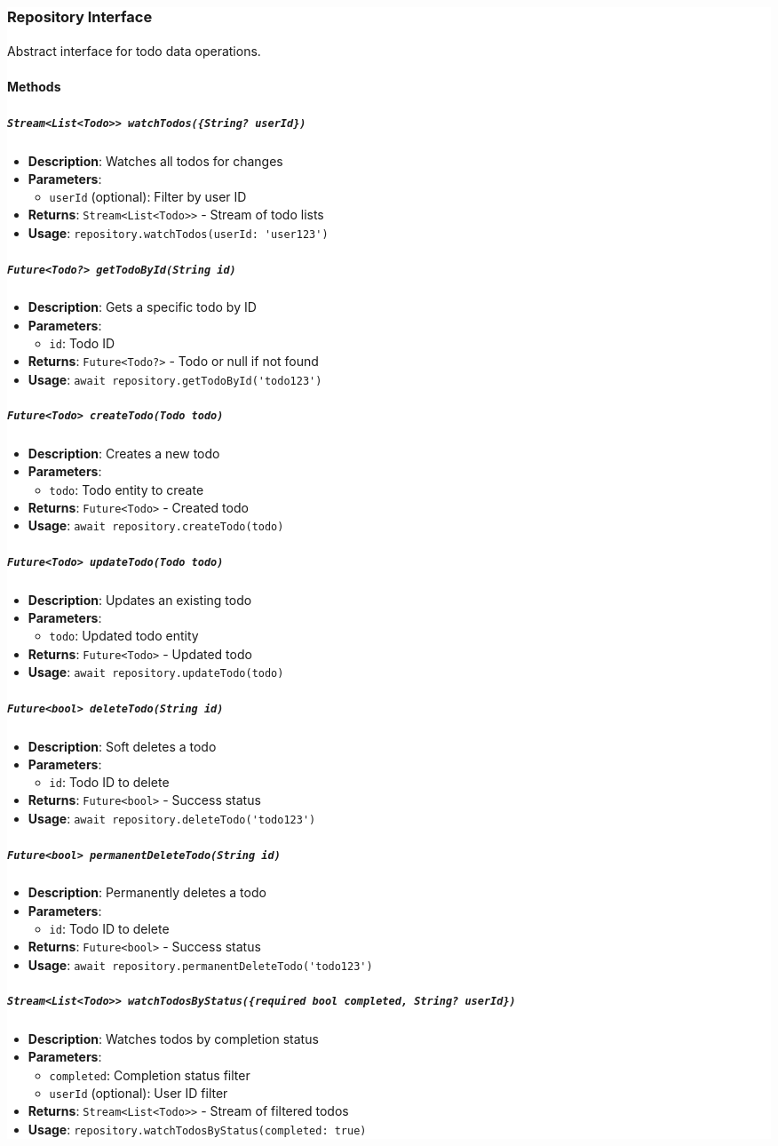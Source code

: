 ### Repository Interface

Abstract interface for todo data operations.

#### Methods

##### `Stream<List<Todo>> watchTodos({String? userId})`
- **Description**: Watches all todos for changes
- **Parameters**:
  - `userId` (optional): Filter by user ID
- **Returns**: `Stream<List<Todo>>` - Stream of todo lists
- **Usage**: `repository.watchTodos(userId: 'user123')`

##### `Future<Todo?> getTodoById(String id)`
- **Description**: Gets a specific todo by ID
- **Parameters**:
  - `id`: Todo ID
- **Returns**: `Future<Todo?>` - Todo or null if not found
- **Usage**: `await repository.getTodoById('todo123')`

##### `Future<Todo> createTodo(Todo todo)`
- **Description**: Creates a new todo
- **Parameters**:
  - `todo`: Todo entity to create
- **Returns**: `Future<Todo>` - Created todo
- **Usage**: `await repository.createTodo(todo)`

##### `Future<Todo> updateTodo(Todo todo)`
- **Description**: Updates an existing todo
- **Parameters**:
  - `todo`: Updated todo entity
- **Returns**: `Future<Todo>` - Updated todo
- **Usage**: `await repository.updateTodo(todo)`

##### `Future<bool> deleteTodo(String id)`
- **Description**: Soft deletes a todo
- **Parameters**:
  - `id`: Todo ID to delete
- **Returns**: `Future<bool>` - Success status
- **Usage**: `await repository.deleteTodo('todo123')`

##### `Future<bool> permanentDeleteTodo(String id)`
- **Description**: Permanently deletes a todo
- **Parameters**:
  - `id`: Todo ID to delete
- **Returns**: `Future<bool>` - Success status
- **Usage**: `await repository.permanentDeleteTodo('todo123')`

##### `Stream<List<Todo>> watchTodosByStatus({required bool completed, String? userId})`
- **Description**: Watches todos by completion status
- **Parameters**:
  - `completed`: Completion status filter
  - `userId` (optional): User ID filter
- **Returns**: `Stream<List<Todo>>` - Stream of filtered todos
- **Usage**: `repository.watchTodosByStatus(completed: true)`
